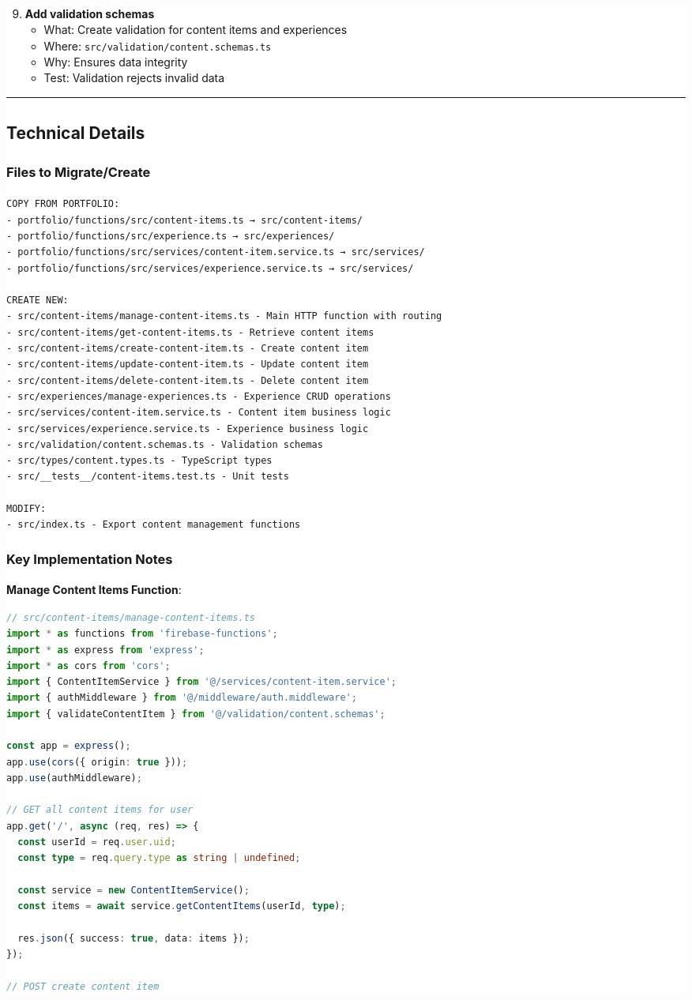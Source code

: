 9. **Add validation schemas**
   - What: Create validation for content items and experiences
   - Where: `src/validation/content.schemas.ts`
   - Why: Ensures data integrity
   - Test: Validation rejects invalid data

---

## Technical Details

### Files to Migrate/Create

```
COPY FROM PORTFOLIO:
- portfolio/functions/src/content-items.ts → src/content-items/
- portfolio/functions/src/experience.ts → src/experiences/
- portfolio/functions/src/services/content-item.service.ts → src/services/
- portfolio/functions/src/services/experience.service.ts → src/services/

CREATE NEW:
- src/content-items/manage-content-items.ts - Main HTTP function with routing
- src/content-items/get-content-items.ts - Retrieve content items
- src/content-items/create-content-item.ts - Create content item
- src/content-items/update-content-item.ts - Update content item
- src/content-items/delete-content-item.ts - Delete content item
- src/experiences/manage-experiences.ts - Experience CRUD operations
- src/services/content-item.service.ts - Content item business logic
- src/services/experience.service.ts - Experience business logic
- src/validation/content.schemas.ts - Validation schemas
- src/types/content.types.ts - TypeScript types
- src/__tests__/content-items.test.ts - Unit tests

MODIFY:
- src/index.ts - Export content management functions
```

### Key Implementation Notes

**Manage Content Items Function**:
```typescript
// src/content-items/manage-content-items.ts
import * as functions from 'firebase-functions';
import * as express from 'express';
import * as cors from 'cors';
import { ContentItemService } from '@/services/content-item.service';
import { authMiddleware } from '@/middleware/auth.middleware';
import { validateContentItem } from '@/validation/content.schemas';

const app = express();
app.use(cors({ origin: true }));
app.use(authMiddleware);

// GET all content items for user
app.get('/', async (req, res) => {
  const userId = req.user.uid;
  const type = req.query.type as string | undefined;

  const service = new ContentItemService();
  const items = await service.getContentItems(userId, type);

  res.json({ success: true, data: items });
});

// POST create content item
```